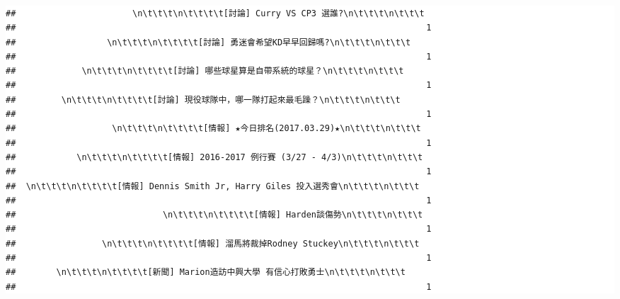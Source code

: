     ##                       \n\t\t\t\n\t\t\t\t[討論] Curry VS CP3 選誰?\n\t\t\t\n\t\t\t 
    ##                                                                                 1 
    ##                  \n\t\t\t\n\t\t\t\t[討論] 勇迷會希望KD早早回歸嗎?\n\t\t\t\n\t\t\t 
    ##                                                                                 1 
    ##             \n\t\t\t\n\t\t\t\t[討論] 哪些球星算是自帶系統的球星？\n\t\t\t\n\t\t\t 
    ##                                                                                 1 
    ##         \n\t\t\t\n\t\t\t\t[討論] 現役球隊中，哪一隊打起來最毛躁？\n\t\t\t\n\t\t\t 
    ##                                                                                 1 
    ##                   \n\t\t\t\n\t\t\t\t[情報] ★今日排名(2017.03.29)★\n\t\t\t\n\t\t\t 
    ##                                                                                 1 
    ##            \n\t\t\t\n\t\t\t\t[情報] 2016-2017 例行賽 (3/27 - 4/3)\n\t\t\t\n\t\t\t 
    ##                                                                                 1 
    ##  \n\t\t\t\n\t\t\t\t[情報] Dennis Smith Jr, Harry Giles 投入選秀會\n\t\t\t\n\t\t\t 
    ##                                                                                 1 
    ##                             \n\t\t\t\n\t\t\t\t[情報] Harden談傷勢\n\t\t\t\n\t\t\t 
    ##                                                                                 1 
    ##                 \n\t\t\t\n\t\t\t\t[情報] 溜馬將裁掉Rodney Stuckey\n\t\t\t\n\t\t\t 
    ##                                                                                 1 
    ##        \n\t\t\t\n\t\t\t\t[新聞] Marion造訪中興大學 有信心打敗勇士\n\t\t\t\n\t\t\t 
    ##                                                                                 1 